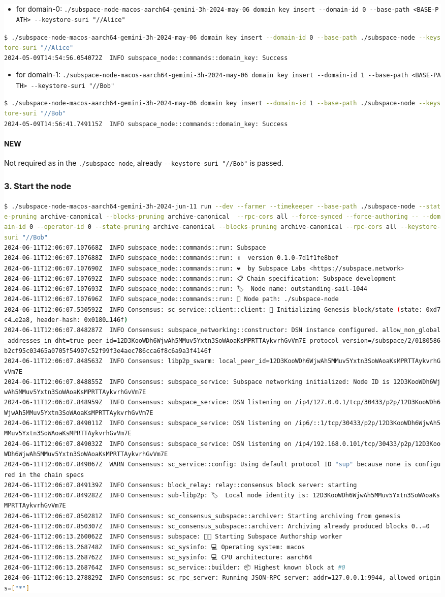 - for domain-0: `./subspace-node-macos-aarch64-gemini-3h-2024-may-06 domain key insert --domain-id 0 --base-path <BASE-PATH> --keystore-suri "//Alice"`

```sh
$ ./subspace-node-macos-aarch64-gemini-3h-2024-may-06 domain key insert --domain-id 0 --base-path ./subspace-node --keystore-suri "//Alice"
2024-05-09T14:54:56.054072Z  INFO subspace_node::commands::domain_key: Success
```

- for domain-1: `./subspace-node-macos-aarch64-gemini-3h-2024-may-06 domain key insert --domain-id 1 --base-path <BASE-PATH> --keystore-suri "//Bob"`

```sh
$ ./subspace-node-macos-aarch64-gemini-3h-2024-may-06 domain key insert --domain-id 1 --base-path ./subspace-node --keystore-suri "//Bob"
2024-05-09T14:56:41.749115Z  INFO subspace_node::commands::domain_key: Success
```

#### NEW

Not required as in the `./subspace-node`, already `--keystore-suri "//Bob"` is passed.

### 3. Start the node

```sh
$ ./subspace-node-macos-aarch64-gemini-3h-2024-jun-11 run --dev --farmer --timekeeper --base-path ./subspace-node --state-pruning archive-canonical --blocks-pruning archive-canonical  --rpc-cors all --force-synced --force-authoring -- --domain-id 0 --operator-id 0 --state-pruning archive-canonical --blocks-pruning archive-canonical --rpc-cors all --keystore-suri "//Bob"
2024-06-11T12:06:07.107668Z  INFO subspace_node::commands::run: Subspace
2024-06-11T12:06:07.107688Z  INFO subspace_node::commands::run: ✌️  version 0.1.0-7d1f1fe8bef
2024-06-11T12:06:07.107690Z  INFO subspace_node::commands::run: ❤️  by Subspace Labs <https://subspace.network>
2024-06-11T12:06:07.107692Z  INFO subspace_node::commands::run: 📋 Chain specification: Subspace development
2024-06-11T12:06:07.107693Z  INFO subspace_node::commands::run: 🏷  Node name: outstanding-sail-1044
2024-06-11T12:06:07.107696Z  INFO subspace_node::commands::run: 💾 Node path: ./subspace-node
2024-06-11T12:06:07.530592Z  INFO Consensus: sc_service::client::client: 🔨 Initializing Genesis block/state (state: 0xd7c4…e2a8, header-hash: 0x0180…146f)
2024-06-11T12:06:07.848287Z  INFO Consensus: subspace_networking::constructor: DSN instance configured. allow_non_global_addresses_in_dht=true peer_id=12D3KooWDh6WjwAh5MMuv5Yxtn3SoWAoaKsMPRTTAykvrhGvVm7E protocol_version=/subspace/2/0180586b2cf95c03465a0705f54907c52f99f3e4aec786cca6f8c6a9a3f4146f
2024-06-11T12:06:07.848563Z  INFO Consensus: libp2p_swarm: local_peer_id=12D3KooWDh6WjwAh5MMuv5Yxtn3SoWAoaKsMPRTTAykvrhGvVm7E
2024-06-11T12:06:07.848855Z  INFO Consensus: subspace_service: Subspace networking initialized: Node ID is 12D3KooWDh6WjwAh5MMuv5Yxtn3SoWAoaKsMPRTTAykvrhGvVm7E
2024-06-11T12:06:07.848959Z  INFO Consensus: subspace_service: DSN listening on /ip4/127.0.0.1/tcp/30433/p2p/12D3KooWDh6WjwAh5MMuv5Yxtn3SoWAoaKsMPRTTAykvrhGvVm7E
2024-06-11T12:06:07.849011Z  INFO Consensus: subspace_service: DSN listening on /ip6/::1/tcp/30433/p2p/12D3KooWDh6WjwAh5MMuv5Yxtn3SoWAoaKsMPRTTAykvrhGvVm7E
2024-06-11T12:06:07.849032Z  INFO Consensus: subspace_service: DSN listening on /ip4/192.168.0.101/tcp/30433/p2p/12D3KooWDh6WjwAh5MMuv5Yxtn3SoWAoaKsMPRTTAykvrhGvVm7E
2024-06-11T12:06:07.849067Z  WARN Consensus: sc_service::config: Using default protocol ID "sup" because none is configured in the chain specs
2024-06-11T12:06:07.849139Z  INFO Consensus: block_relay: relay::consensus block server: starting
2024-06-11T12:06:07.849282Z  INFO Consensus: sub-libp2p: 🏷  Local node identity is: 12D3KooWDh6WjwAh5MMuv5Yxtn3SoWAoaKsMPRTTAykvrhGvVm7E
2024-06-11T12:06:07.850281Z  INFO Consensus: sc_consensus_subspace::archiver: Starting archiving from genesis
2024-06-11T12:06:07.850307Z  INFO Consensus: sc_consensus_subspace::archiver: Archiving already produced blocks 0..=0
2024-06-11T12:06:13.260062Z  INFO Consensus: subspace: 🧑‍🌾 Starting Subspace Authorship worker
2024-06-11T12:06:13.268748Z  INFO Consensus: sc_sysinfo: 💻 Operating system: macos
2024-06-11T12:06:13.268762Z  INFO Consensus: sc_sysinfo: 💻 CPU architecture: aarch64
2024-06-11T12:06:13.268764Z  INFO Consensus: sc_service::builder: 📦 Highest known block at #0
2024-06-11T12:06:13.278829Z  INFO Consensus: sc_rpc_server: Running JSON-RPC server: addr=127.0.0.1:9944, allowed origins=["*"]
```